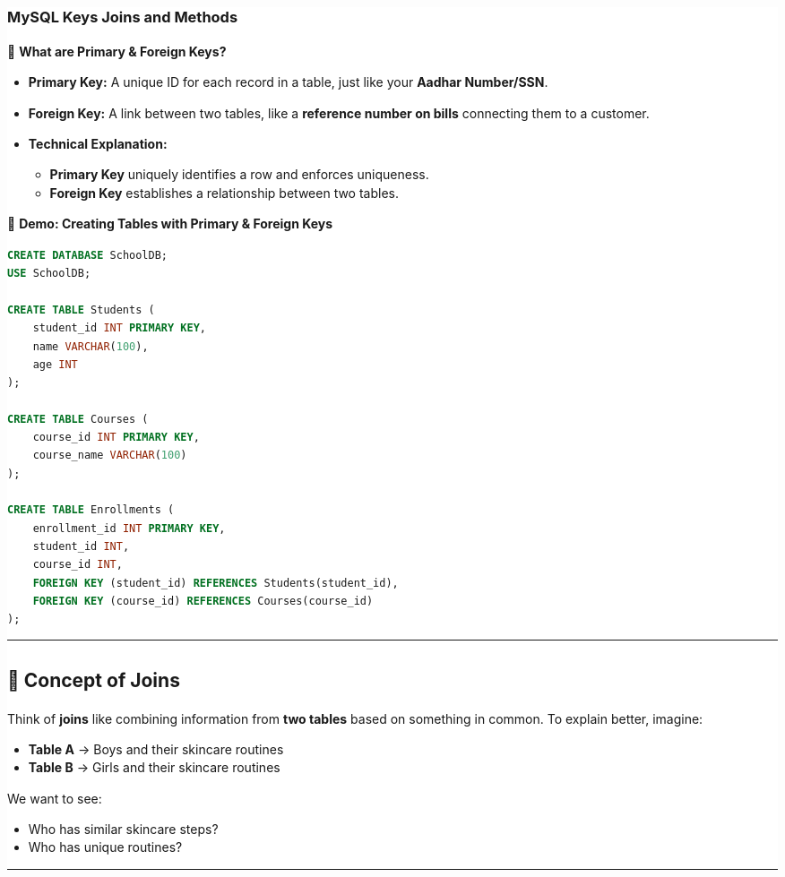 ### **MySQL Keys Joins and Methods**

🔹 **What are Primary & Foreign Keys?**

  * **Primary Key:** A unique ID for each record in a table, just like your **Aadhar Number/SSN**.
  * **Foreign Key:** A link between two tables, like a **reference number on bills** connecting them to a customer.
* **Technical Explanation:**

  * **Primary Key** uniquely identifies a row and enforces uniqueness.
  * **Foreign Key** establishes a relationship between two tables.

🔹 **Demo: Creating Tables with Primary & Foreign Keys**

```sql
CREATE DATABASE SchoolDB;
USE SchoolDB;

CREATE TABLE Students (
    student_id INT PRIMARY KEY,
    name VARCHAR(100),
    age INT
);

CREATE TABLE Courses (
    course_id INT PRIMARY KEY,
    course_name VARCHAR(100)
);

CREATE TABLE Enrollments (
    enrollment_id INT PRIMARY KEY,
    student_id INT,
    course_id INT,
    FOREIGN KEY (student_id) REFERENCES Students(student_id),
    FOREIGN KEY (course_id) REFERENCES Courses(course_id)
);
```

---

## 🧠 Concept of Joins

Think of **joins** like combining information from **two tables** based on something in common.
To explain better, imagine:

* **Table A** → Boys and their skincare routines
* **Table B** → Girls and their skincare routines

We want to see:

* Who has similar skincare steps?
* Who has unique routines?

---

